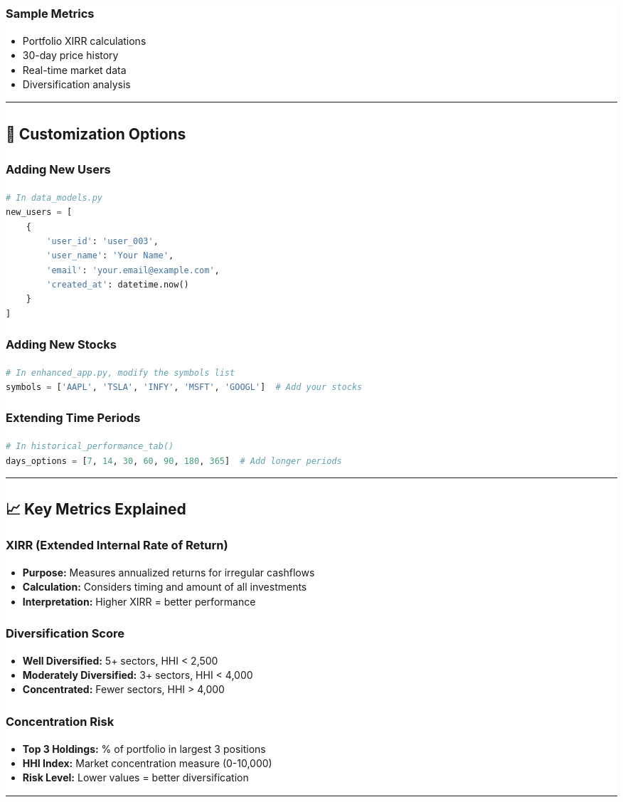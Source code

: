 ### Sample Metrics
- Portfolio XIRR calculations
- 30-day price history
- Real-time market data
- Diversification analysis

---

## 🔧 Customization Options

### Adding New Users
```python
# In data_models.py
new_users = [
    {
        'user_id': 'user_003',
        'user_name': 'Your Name',
        'email': 'your.email@example.com',
        'created_at': datetime.now()
    }
]
```

### Adding New Stocks
```python
# In enhanced_app.py, modify the symbols list
symbols = ['AAPL', 'TSLA', 'INFY', 'MSFT', 'GOOGL']  # Add your stocks
```

### Extending Time Periods
```python
# In historical_performance_tab()
days_options = [7, 14, 30, 60, 90, 180, 365]  # Add longer periods
```

---

## 📈 Key Metrics Explained

### XIRR (Extended Internal Rate of Return)
- **Purpose:** Measures annualized returns for irregular cashflows
- **Calculation:** Considers timing and amount of all investments
- **Interpretation:** Higher XIRR = better performance

### Diversification Score
- **Well Diversified:** 5+ sectors, HHI < 2,500
- **Moderately Diversified:** 3+ sectors, HHI < 4,000
- **Concentrated:** Fewer sectors, HHI > 4,000

### Concentration Risk
- **Top 3 Holdings:** % of portfolio in largest 3 positions
- **HHI Index:** Market concentration measure (0-10,000)
- **Risk Level:** Lower values = better diversification

---